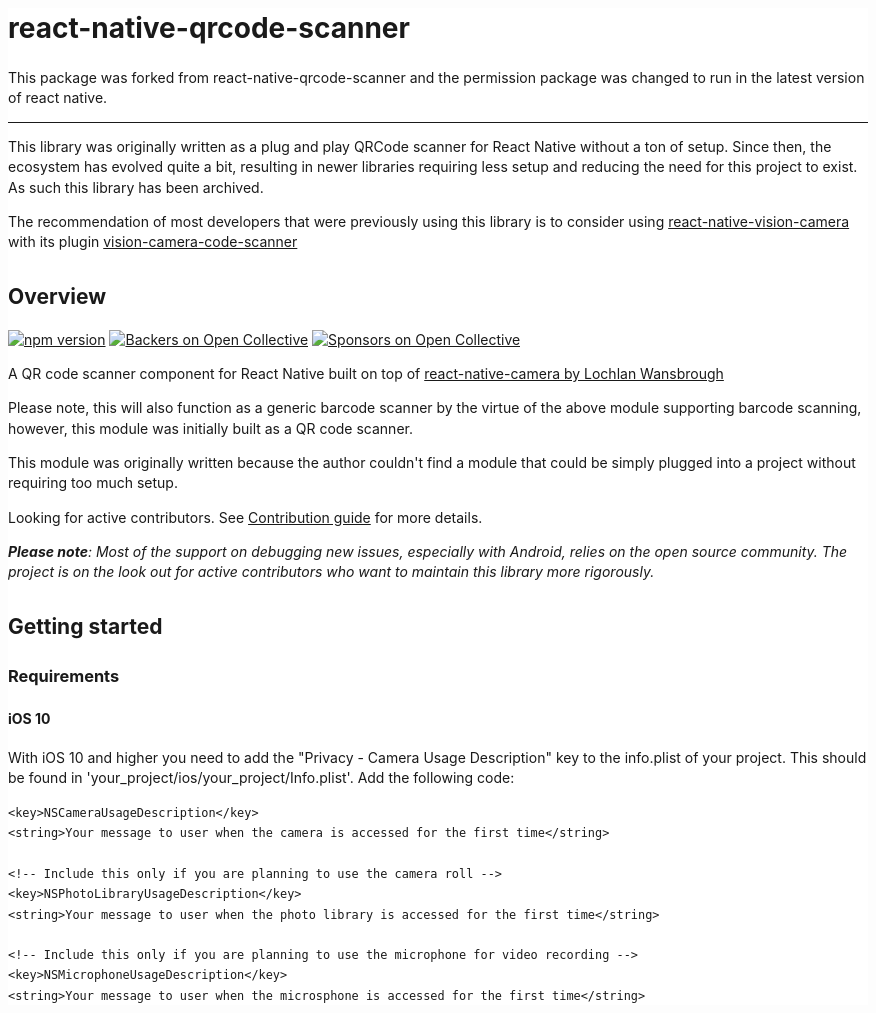 # react-native-qrcode-scanner

This package was forked from react-native-qrcode-scanner and the permission package was changed to run in the latest version of react native.

----

This library was originally written as a plug and play QRCode scanner for React Native without a ton of setup. Since then, the ecosystem has evolved quite a bit, resulting in newer libraries requiring less setup and reducing the need for this project to exist. As such this library has been archived. 

The recommendation of most developers that were previously using this library is to consider using [react-native-vision-camera](https://github.com/mrousavy/react-native-vision-camera) with its plugin [vision-camera-code-scanner](https://github.com/rodgomesc/vision-camera-code-scanner)

## Overview

[![npm version](https://badge.fury.io/js/react-native-qrcode-scanner.svg)](https://badge.fury.io/js/react-native-qrcode-scanner) [![Backers on Open Collective](https://opencollective.com/react-native-qrcode-scanner/backers/badge.svg)](#backers) [![Sponsors on Open Collective](https://opencollective.com/react-native-qrcode-scanner/sponsors/badge.svg)](#sponsors)

A QR code scanner component for React Native built on top of [react-native-camera by Lochlan Wansbrough](https://github.com/lwansbrough/react-native-camera)

Please note, this will also function as a generic barcode scanner by the virtue of the above module supporting barcode scanning, however, this module was initially built as a QR code scanner.

This module was originally written because the author couldn't find a module that could be simply plugged into a project without requiring too much setup.

Looking for active contributors. See [Contribution guide](https://github.com/moaazsidat/react-native-qrcode-scanner/blob/master/CONTRIBUTION.md) for more details.

_**Please note**: Most of the support on debugging new issues, especially with Android, relies on the open source community. The project is on the look out for active contributors who want to maintain this library more rigorously._

## Getting started

### Requirements

#### iOS 10

With iOS 10 and higher you need to add the "Privacy - Camera Usage Description" key to the info.plist of your project. This should be found in 'your_project/ios/your_project/Info.plist'. Add the following code:

```
<key>NSCameraUsageDescription</key>
<string>Your message to user when the camera is accessed for the first time</string>

<!-- Include this only if you are planning to use the camera roll -->
<key>NSPhotoLibraryUsageDescription</key>
<string>Your message to user when the photo library is accessed for the first time</string>

<!-- Include this only if you are planning to use the microphone for video recording -->
<key>NSMicrophoneUsageDescription</key>
<string>Your message to user when the microsphone is accessed for the first time</string>
```
